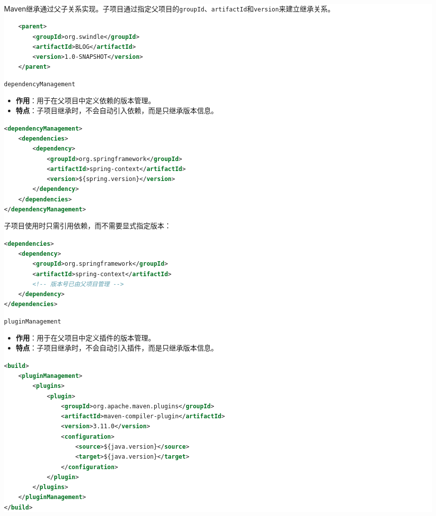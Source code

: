 Maven继承通过父子关系实现。子项目通过指定父项目的`groupId`、`artifactId`和`version`来建立继承关系。

~~~~xml
    <parent>
        <groupId>org.swindle</groupId>
        <artifactId>BLOG</artifactId>
        <version>1.0-SNAPSHOT</version>
    </parent>
~~~~

`dependencyManagement`

- **作用**：用于在父项目中定义依赖的版本管理。
- **特点**：子项目继承时，不会自动引入依赖，而是只继承版本信息。

~~~~xml
<dependencyManagement>
    <dependencies>
        <dependency>
            <groupId>org.springframework</groupId>
            <artifactId>spring-context</artifactId>
            <version>${spring.version}</version>
        </dependency>
    </dependencies>
</dependencyManagement>

~~~~

子项目使用时只需引用依赖，而不需要显式指定版本：

~~~~xml
<dependencies>
    <dependency>
        <groupId>org.springframework</groupId>
        <artifactId>spring-context</artifactId>
        <!-- 版本号已由父项目管理 -->
    </dependency>
</dependencies>

~~~~

`pluginManagement`

- **作用**：用于在父项目中定义插件的版本管理。
- **特点**：子项目继承时，不会自动引入插件，而是只继承版本信息。

~~~~xml
<build>
    <pluginManagement>
        <plugins>
            <plugin>
                <groupId>org.apache.maven.plugins</groupId>
                <artifactId>maven-compiler-plugin</artifactId>
                <version>3.11.0</version>
                <configuration>
                    <source>${java.version}</source>
                    <target>${java.version}</target>
                </configuration>
            </plugin>
        </plugins>
    </pluginManagement>
</build>

~~~~
